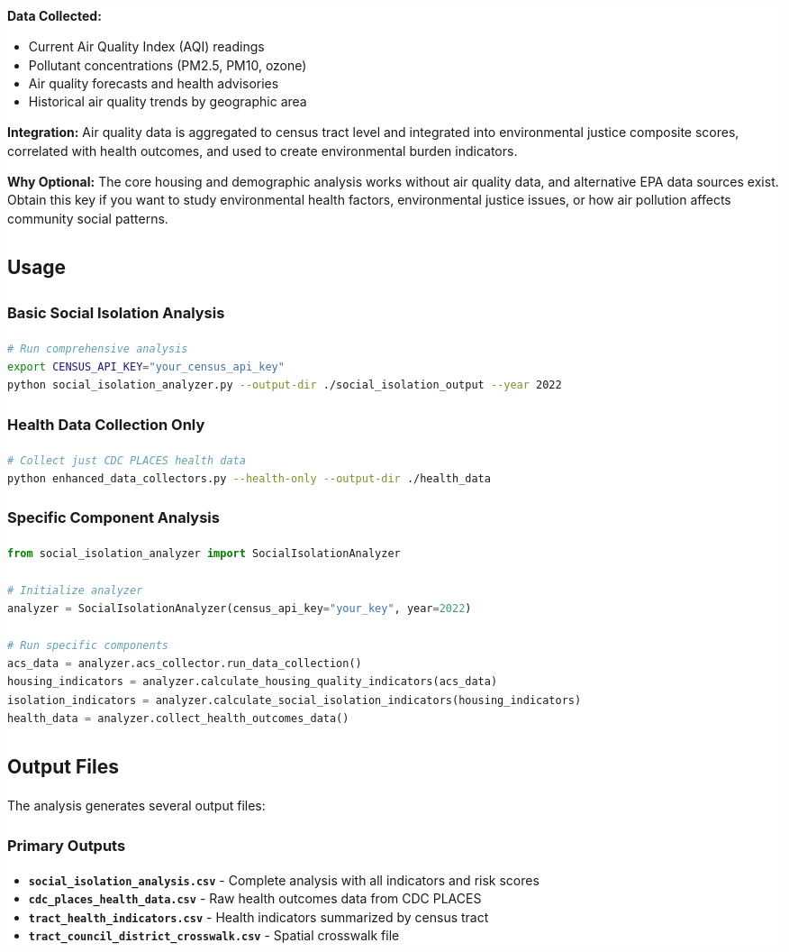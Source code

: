    **Data Collected:**
   - Current Air Quality Index (AQI) readings
   - Pollutant concentrations (PM2.5, PM10, ozone)
   - Air quality forecasts and health advisories
   - Historical air quality trends by geographic area
   
   **Integration:** Air quality data is aggregated to census tract level and integrated into environmental justice composite scores, correlated with health outcomes, and used to create environmental burden indicators.
   
   **Why Optional:** The core housing and demographic analysis works without air quality data, and alternative EPA data sources exist. Obtain this key if you want to study environmental health factors, environmental justice issues, or how air pollution affects community social patterns.

## Usage

### Basic Social Isolation Analysis
```bash
# Run comprehensive analysis
export CENSUS_API_KEY="your_census_api_key"
python social_isolation_analyzer.py --output-dir ./social_isolation_output --year 2022
```

### Health Data Collection Only
```bash
# Collect just CDC PLACES health data
python enhanced_data_collectors.py --health-only --output-dir ./health_data
```

### Specific Component Analysis
```python
from social_isolation_analyzer import SocialIsolationAnalyzer

# Initialize analyzer
analyzer = SocialIsolationAnalyzer(census_api_key="your_key", year=2022)

# Run specific components
acs_data = analyzer.acs_collector.run_data_collection()
housing_indicators = analyzer.calculate_housing_quality_indicators(acs_data)
isolation_indicators = analyzer.calculate_social_isolation_indicators(housing_indicators)
health_data = analyzer.collect_health_outcomes_data()
```

## Output Files

The analysis generates several output files:

### Primary Outputs
- **`social_isolation_analysis.csv`** - Complete analysis with all indicators and risk scores
- **`cdc_places_health_data.csv`** - Raw health outcomes data from CDC PLACES
- **`tract_health_indicators.csv`** - Health indicators summarized by census tract
- **`tract_council_district_crosswalk.csv`** - Spatial crosswalk file
